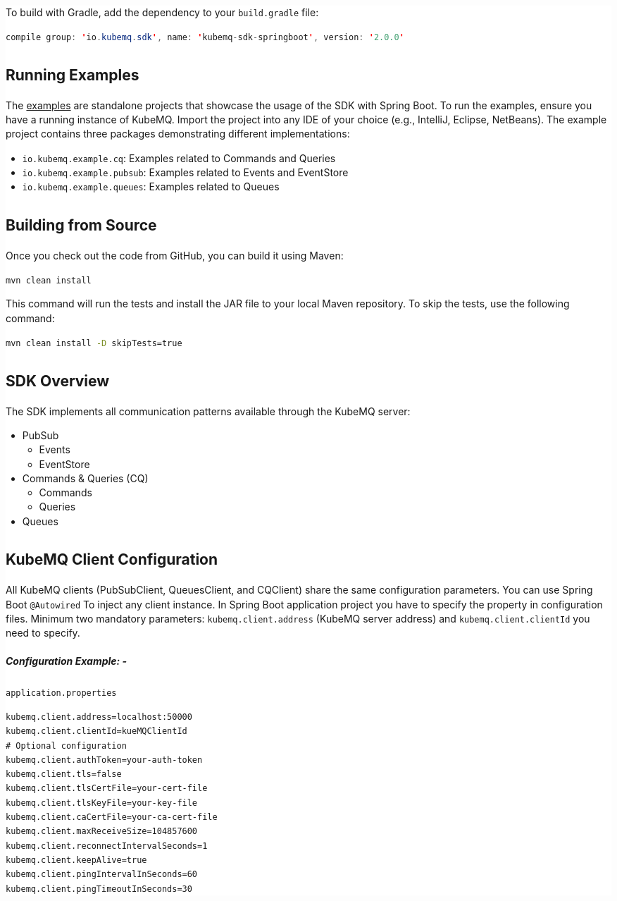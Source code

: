 To build with Gradle, add the dependency to your `build.gradle` file:

```java
compile group: 'io.kubemq.sdk', name: 'kubemq-sdk-springboot', version: '2.0.0'
```

## Running Examples

The [examples](https://github.com/kubemq-io/kubemq-springboot/tree/main/kubemq-java-springboot-example) are standalone projects that showcase the usage of the SDK with Spring Boot. To run the examples, ensure you have a running instance of KubeMQ. Import the project into any IDE of your choice (e.g., IntelliJ, Eclipse, NetBeans). The example project contains three packages demonstrating different implementations:

- `io.kubemq.example.cq`: Examples related to Commands and Queries
- `io.kubemq.example.pubsub`: Examples related to Events and EventStore
- `io.kubemq.example.queues`: Examples related to Queues

## Building from Source

Once you check out the code from GitHub, you can build it using Maven:

```bash
mvn clean install
```

This command will run the tests and install the JAR file to your local Maven repository. To skip the tests, use the following command:

```bash
mvn clean install -D skipTests=true
```

## SDK Overview

The SDK implements all communication patterns available through the KubeMQ server:
- PubSub
  - Events
  - EventStore
- Commands & Queries (CQ)
  - Commands
  - Queries
- Queues

## KubeMQ Client Configuration

All KubeMQ clients (PubSubClient, QueuesClient, and CQClient) share the same configuration parameters. You can use Spring Boot `@Autowired` To inject any client instance. In Spring Boot application project you have to specify the property in configuration files.  Minimum two mandatory parameters: `kubemq.client.address` (KubeMQ server address) and `kubemq.client.clientId` you need to specify.
 ##### Configuration Example: - 
  `application.properties` 
  
```properties
kubemq.client.address=localhost:50000
kubemq.client.clientId=kueMQClientId
# Optional configuration
kubemq.client.authToken=your-auth-token
kubemq.client.tls=false
kubemq.client.tlsCertFile=your-cert-file
kubemq.client.tlsKeyFile=your-key-file
kubemq.client.caCertFile=your-ca-cert-file
kubemq.client.maxReceiveSize=104857600
kubemq.client.reconnectIntervalSeconds=1
kubemq.client.keepAlive=true
kubemq.client.pingIntervalInSeconds=60
kubemq.client.pingTimeoutInSeconds=30
```